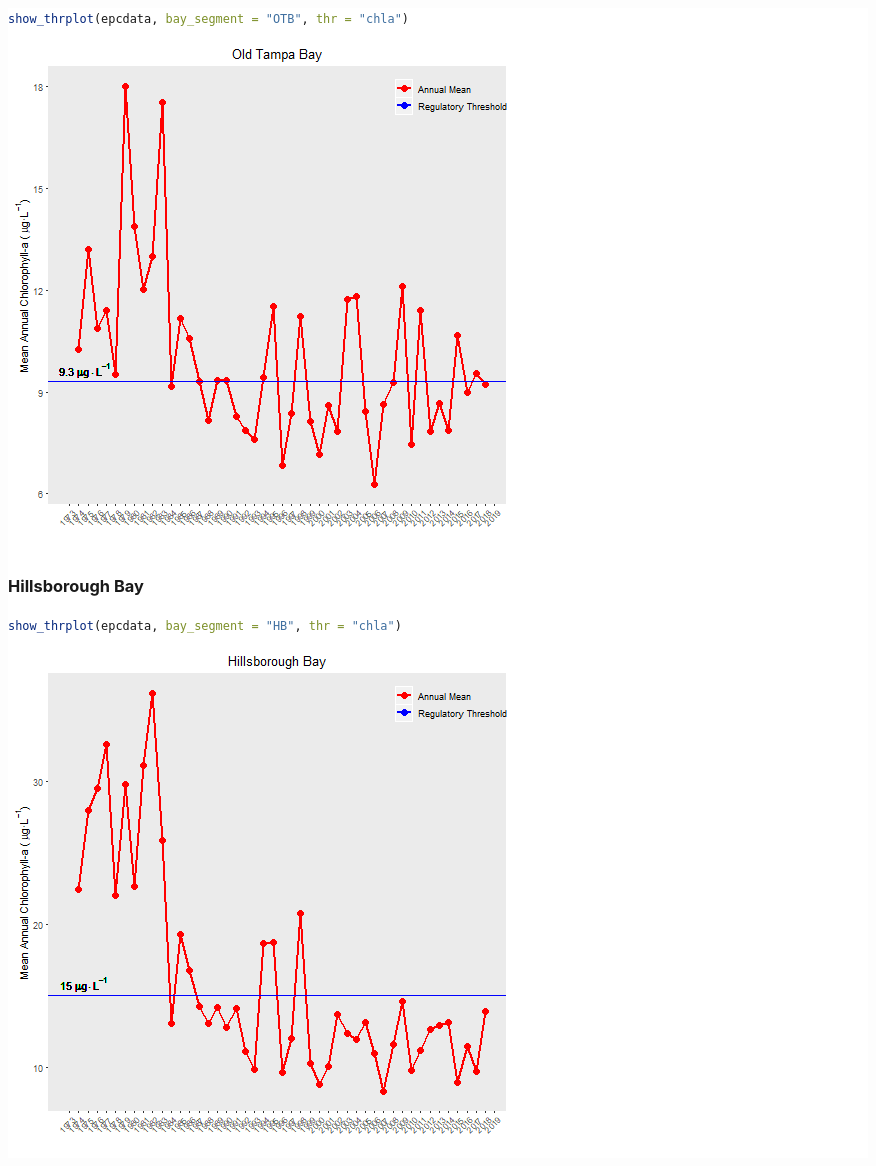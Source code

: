 
```r
show_thrplot(epcdata, bay_segment = "OTB", thr = "chla")
```

![plot of chunk chlplot_otb](figure/chlplot_otb-1.png)

### Hillsborough Bay


```r
show_thrplot(epcdata, bay_segment = "HB", thr = "chla")
```

![plot of chunk chlplot_hb](figure/chlplot_hb-1.png)